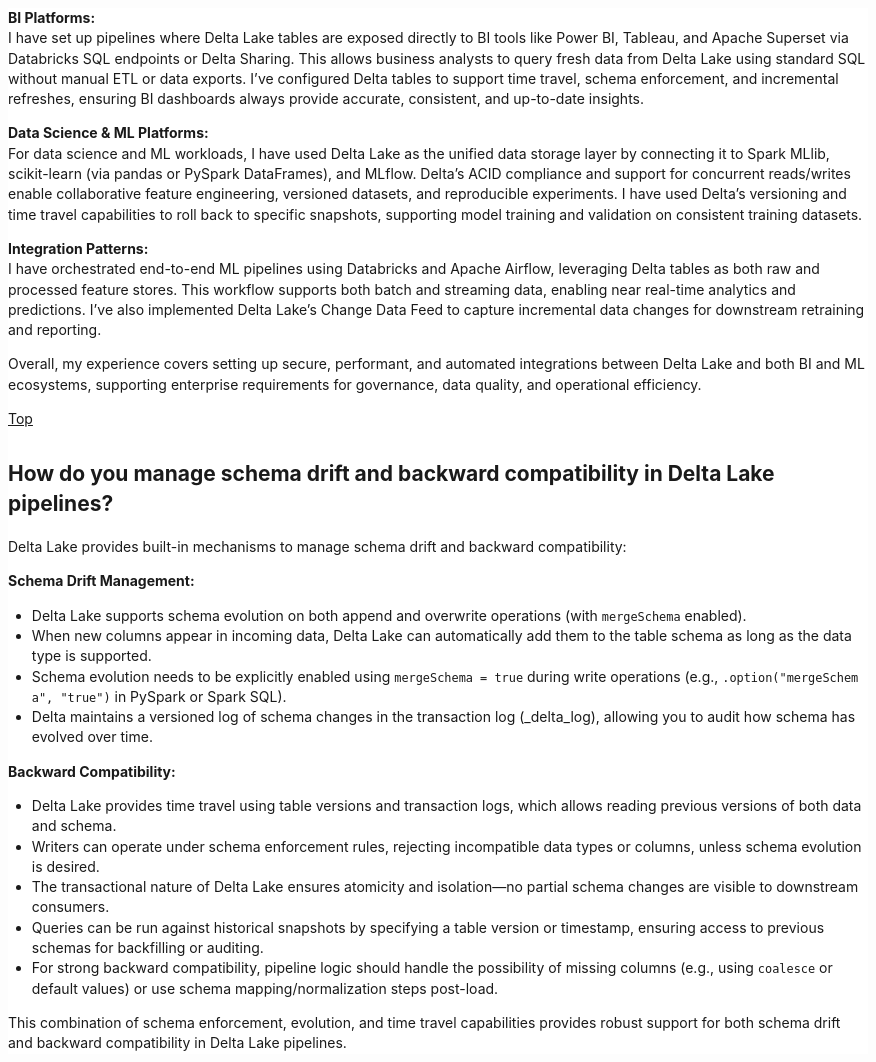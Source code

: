 **BI Platforms:**  
I have set up pipelines where Delta Lake tables are exposed directly to BI tools like Power BI, Tableau, and Apache Superset via Databricks SQL endpoints or Delta Sharing. This allows business analysts to query fresh data from Delta Lake using standard SQL without manual ETL or data exports. I’ve configured Delta tables to support time travel, schema enforcement, and incremental refreshes, ensuring BI dashboards always provide accurate, consistent, and up-to-date insights.

**Data Science & ML Platforms:**  
For data science and ML workloads, I have used Delta Lake as the unified data storage layer by connecting it to Spark MLlib, scikit-learn (via pandas or PySpark DataFrames), and MLflow. Delta’s ACID compliance and support for concurrent reads/writes enable collaborative feature engineering, versioned datasets, and reproducible experiments. I have used Delta’s versioning and time travel capabilities to roll back to specific snapshots, supporting model training and validation on consistent training datasets.

**Integration Patterns:**  
I have orchestrated end-to-end ML pipelines using Databricks and Apache Airflow, leveraging Delta tables as both raw and processed feature stores. This workflow supports both batch and streaming data, enabling near real-time analytics and predictions. I’ve also implemented Delta Lake’s Change Data Feed to capture incremental data changes for downstream retraining and reporting.

Overall, my experience covers setting up secure, performant, and automated integrations between Delta Lake and both BI and ML ecosystems, supporting enterprise requirements for governance, data quality, and operational efficiency.

[Top](#top)

## How do you manage schema drift and backward compatibility in Delta Lake pipelines?
Delta Lake provides built-in mechanisms to manage schema drift and backward compatibility:

**Schema Drift Management:**
- Delta Lake supports schema evolution on both append and overwrite operations (with `mergeSchema` enabled).
- When new columns appear in incoming data, Delta Lake can automatically add them to the table schema as long as the data type is supported.
- Schema evolution needs to be explicitly enabled using `mergeSchema = true` during write operations (e.g., `.option("mergeSchema", "true")` in PySpark or Spark SQL).
- Delta maintains a versioned log of schema changes in the transaction log (_delta_log), allowing you to audit how schema has evolved over time.

**Backward Compatibility:**
- Delta Lake provides time travel using table versions and transaction logs, which allows reading previous versions of both data and schema.
- Writers can operate under schema enforcement rules, rejecting incompatible data types or columns, unless schema evolution is desired.
- The transactional nature of Delta Lake ensures atomicity and isolation—no partial schema changes are visible to downstream consumers.
- Queries can be run against historical snapshots by specifying a table version or timestamp, ensuring access to previous schemas for backfilling or auditing.
- For strong backward compatibility, pipeline logic should handle the possibility of missing columns (e.g., using `coalesce` or default values) or use schema mapping/normalization steps post-load.

This combination of schema enforcement, evolution, and time travel capabilities provides robust support for both schema drift and backward compatibility in Delta Lake pipelines.
